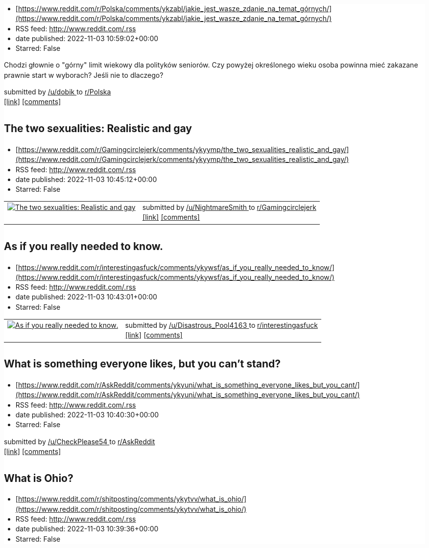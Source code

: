  - [https://www.reddit.com/r/Polska/comments/ykzabl/jakie_jest_wasze_zdanie_na_temat_górnych/](https://www.reddit.com/r/Polska/comments/ykzabl/jakie_jest_wasze_zdanie_na_temat_górnych/)
 - RSS feed: http://www.reddit.com/.rss
 - date published: 2022-11-03 10:59:02+00:00
 - Starred: False

<div class="md"><p>Chodzi głownie o &quot;górny&quot; limit wiekowy dla polityków seniorów. Czy powyżej określonego wieku osoba powinna mieć zakazane prawnie start w wyborach? Jeśli nie to dlaczego?</p> </div> &#32; submitted by &#32; <a href="https://www.reddit.com/user/dobik"> /u/dobik </a> &#32; to &#32; <a href="https://www.reddit.com/r/Polska/"> r/Polska </a> <br /> <span><a href="https://www.reddit.com/r/Polska/comments/ykzabl/jakie_jest_wasze_zdanie_na_temat_górnych/">[link]</a></span> &#32; <span><a href="https://www.reddit.com/r/Polska/comments/ykzabl/jakie_jest_wasze_zdanie_na_temat_górnych/">[comments]</a></span>

## The two sexualities: Realistic and gay
 - [https://www.reddit.com/r/Gamingcirclejerk/comments/ykyymp/the_two_sexualities_realistic_and_gay/](https://www.reddit.com/r/Gamingcirclejerk/comments/ykyymp/the_two_sexualities_realistic_and_gay/)
 - RSS feed: http://www.reddit.com/.rss
 - date published: 2022-11-03 10:45:12+00:00
 - Starred: False

<table> <tr><td> <a href="https://www.reddit.com/r/Gamingcirclejerk/comments/ykyymp/the_two_sexualities_realistic_and_gay/"> <img alt="The two sexualities: Realistic and gay" src="https://preview.redd.it/2nh4ckaabrx91.png?width=640&amp;crop=smart&amp;auto=webp&amp;s=e8dbd8e7aa4d18959825559ce99e94f767101cbf" title="The two sexualities: Realistic and gay" /> </a> </td><td> &#32; submitted by &#32; <a href="https://www.reddit.com/user/NightmareSmith"> /u/NightmareSmith </a> &#32; to &#32; <a href="https://www.reddit.com/r/Gamingcirclejerk/"> r/Gamingcirclejerk </a> <br /> <span><a href="https://i.redd.it/2nh4ckaabrx91.png">[link]</a></span> &#32; <span><a href="https://www.reddit.com/r/Gamingcirclejerk/comments/ykyymp/the_two_sexualities_realistic_and_gay/">[comments]</a></span> </td></tr></table>

## As if you really needed to know.
 - [https://www.reddit.com/r/interestingasfuck/comments/ykywsf/as_if_you_really_needed_to_know/](https://www.reddit.com/r/interestingasfuck/comments/ykywsf/as_if_you_really_needed_to_know/)
 - RSS feed: http://www.reddit.com/.rss
 - date published: 2022-11-03 10:43:01+00:00
 - Starred: False

<table> <tr><td> <a href="https://www.reddit.com/r/interestingasfuck/comments/ykywsf/as_if_you_really_needed_to_know/"> <img alt="As if you really needed to know." src="https://preview.redd.it/w38k59cdtpx91.jpg?width=640&amp;crop=smart&amp;auto=webp&amp;s=92447907d88da984e8874a95349a308aa2cfd438" title="As if you really needed to know." /> </a> </td><td> &#32; submitted by &#32; <a href="https://www.reddit.com/user/Disastrous_Pool4163"> /u/Disastrous_Pool4163 </a> &#32; to &#32; <a href="https://www.reddit.com/r/interestingasfuck/"> r/interestingasfuck </a> <br /> <span><a href="https://i.redd.it/w38k59cdtpx91.jpg">[link]</a></span> &#32; <span><a href="https://www.reddit.com/r/interestingasfuck/comments/ykywsf/as_if_you_really_needed_to_know/">[comments]</a></span> </td></tr></table>

## What is something everyone likes, but you can’t stand?
 - [https://www.reddit.com/r/AskReddit/comments/ykyuni/what_is_something_everyone_likes_but_you_cant/](https://www.reddit.com/r/AskReddit/comments/ykyuni/what_is_something_everyone_likes_but_you_cant/)
 - RSS feed: http://www.reddit.com/.rss
 - date published: 2022-11-03 10:40:30+00:00
 - Starred: False

&#32; submitted by &#32; <a href="https://www.reddit.com/user/CheckPlease54"> /u/CheckPlease54 </a> &#32; to &#32; <a href="https://www.reddit.com/r/AskReddit/"> r/AskReddit </a> <br /> <span><a href="https://www.reddit.com/r/AskReddit/comments/ykyuni/what_is_something_everyone_likes_but_you_cant/">[link]</a></span> &#32; <span><a href="https://www.reddit.com/r/AskReddit/comments/ykyuni/what_is_something_everyone_likes_but_you_cant/">[comments]</a></span>

## What is Ohio?
 - [https://www.reddit.com/r/shitposting/comments/ykytvv/what_is_ohio/](https://www.reddit.com/r/shitposting/comments/ykytvv/what_is_ohio/)
 - RSS feed: http://www.reddit.com/.rss
 - date published: 2022-11-03 10:39:36+00:00
 - Starred: False
